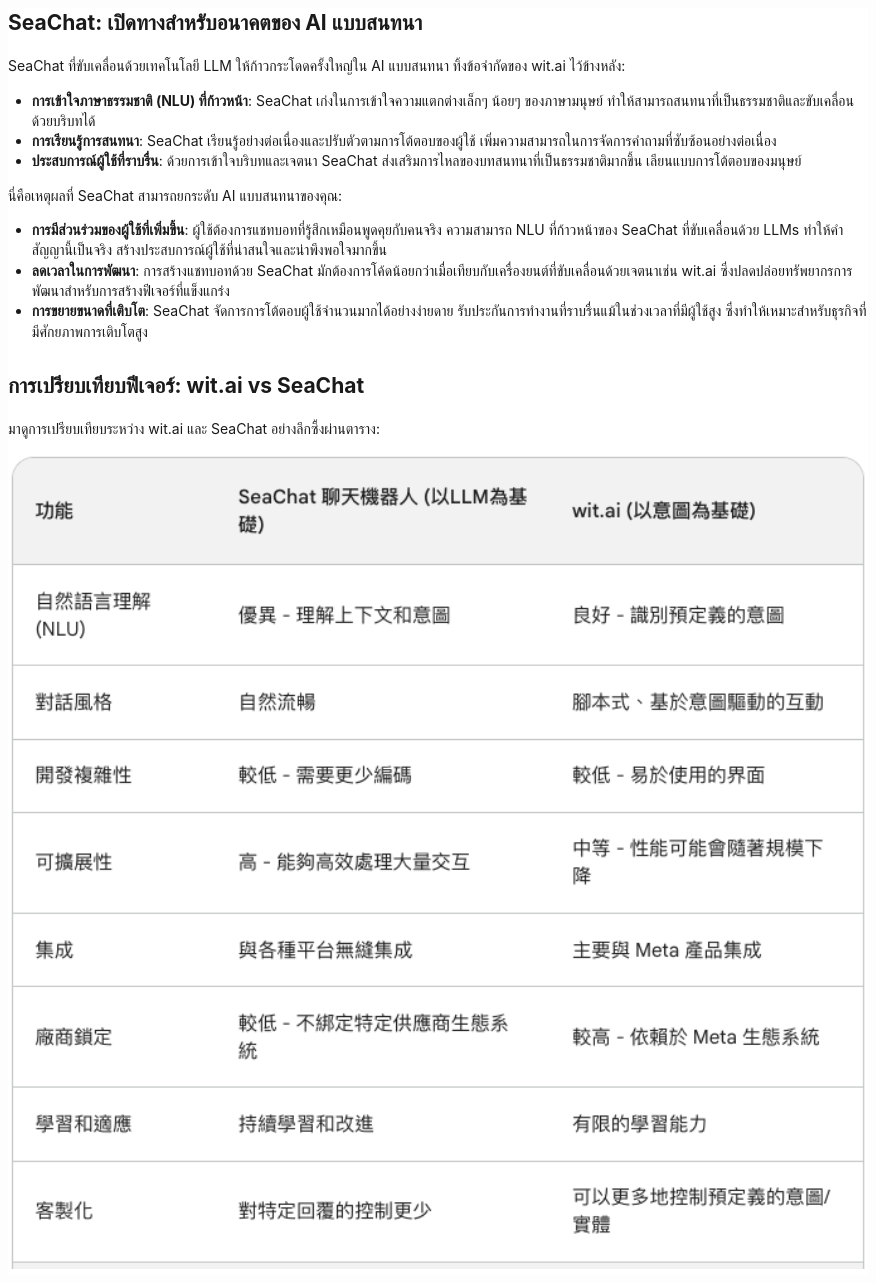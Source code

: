## SeaChat: เปิดทางสำหรับอนาคตของ AI แบบสนทนา

SeaChat ที่ขับเคลื่อนด้วยเทคโนโลยี LLM ให้ก้าวกระโดดครั้งใหญ่ใน AI แบบสนทนา ทิ้งข้อจำกัดของ wit.ai ไว้ข้างหลัง:

- **การเข้าใจภาษาธรรมชาติ (NLU) ที่ก้าวหน้า**: SeaChat เก่งในการเข้าใจความแตกต่างเล็กๆ น้อยๆ ของภาษามนุษย์ ทำให้สามารถสนทนาที่เป็นธรรมชาติและขับเคลื่อนด้วยบริบทได้
- **การเรียนรู้การสนทนา**: SeaChat เรียนรู้อย่างต่อเนื่องและปรับตัวตามการโต้ตอบของผู้ใช้ เพิ่มความสามารถในการจัดการคำถามที่ซับซ้อนอย่างต่อเนื่อง
- **ประสบการณ์ผู้ใช้ที่ราบรื่น**: ด้วยการเข้าใจบริบทและเจตนา SeaChat ส่งเสริมการไหลของบทสนทนาที่เป็นธรรมชาติมากขึ้น เลียนแบบการโต้ตอบของมนุษย์

นี่คือเหตุผลที่ SeaChat สามารถยกระดับ AI แบบสนทนาของคุณ:

- **การมีส่วนร่วมของผู้ใช้ที่เพิ่มขึ้น**: ผู้ใช้ต้องการแชทบอทที่รู้สึกเหมือนพูดคุยกับคนจริง ความสามารถ NLU ที่ก้าวหน้าของ SeaChat ที่ขับเคลื่อนด้วย LLMs ทำให้คำสัญญานี้เป็นจริง สร้างประสบการณ์ผู้ใช้ที่น่าสนใจและน่าพึงพอใจมากขึ้น
- **ลดเวลาในการพัฒนา**: การสร้างแชทบอทด้วย SeaChat มักต้องการโค้ดน้อยกว่าเมื่อเทียบกับเครื่องยนต์ที่ขับเคลื่อนด้วยเจตนาเช่น wit.ai ซึ่งปลดปล่อยทรัพยากรการพัฒนาสำหรับการสร้างฟีเจอร์ที่แข็งแกร่ง
- **การขยายขนาดที่เติบโต**: SeaChat จัดการการโต้ตอบผู้ใช้จำนวนมากได้อย่างง่ายดาย รับประกันการทำงานที่ราบรื่นแม้ในช่วงเวลาที่มีผู้ใช้สูง ซึ่งทำให้เหมาะสำหรับธุรกิจที่มีศักยภาพการเติบโตสูง

## การเปรียบเทียบฟีเจอร์: wit.ai vs SeaChat
มาดูการเปรียบเทียบระหว่าง wit.ai และ SeaChat อย่างลึกซึ้งผ่านตาราง:

<center>
<img height="100%" width="100%" src="/images/blog/83-zh-SeaChat-vs-Meta-wit-ai/83-zh-SeaChat-vs-Meta-wit-ai.png"  alt="SeaChat vs. Meta (Facebook) wit.ai">
